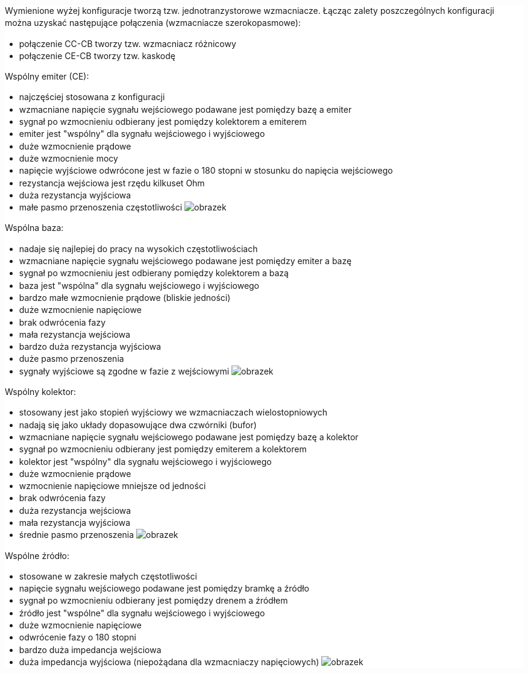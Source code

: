 Wymienione wyżej konfiguracje tworzą tzw. jednotranzystorowe wzmacniacze. Łącząc zalety poszczególnych konfiguracji można uzyskać następujące połączenia (wzmacniacze szerokopasmowe):
- połączenie CC-CB tworzy tzw. wzmacniacz różnicowy
- połączenie CE-CB tworzy tzw. kaskodę

Wspólny emiter (CE):
- najczęściej stosowana z konfiguracji
- wzmacniane napięcie sygnału wejściowego podawane jest pomiędzy bazę a emiter
- sygnał po wzmocnieniu odbierany jest pomiędzy kolektorem a emiterem
- emiter jest "wspólny" dla sygnału wejściowego i wyjściowego
- duże wzmocnienie prądowe
- duże wzmocnienie mocy
- napięcie wyjściowe odwrócone jest w fazie o 180 stopni w stosunku do napięcia wejściowego
- rezystancja wejściowa jest rzędu kilkuset Ohm
- duża rezystancja wyjściowa
- małe pasmo przenoszenia częstotliwości
![obrazek](images/7.1.PNG)

Wspólna baza:
- nadaje się najlepiej do pracy na wysokich częstotliwościach
- wzmacniane napięcie sygnału wejściowego podawane jest pomiędzy emiter a bazę
- sygnał po wzmocnieniu jest odbierany pomiędzy kolektorem a bazą
- baza jest "wspólna" dla sygnału wejściowego i wyjściowego
- bardzo małe wzmocnienie prądowe (bliskie jedności)
- duże wzmocnienie napięciowe
- brak odwrócenia fazy
- mała rezystancja wejściowa
- bardzo duża rezystancja wyjściowa
- duże pasmo przenoszenia
- sygnały wyjściowe są zgodne w fazie z wejściowymi
![obrazek](images/7.2.PNG)

Wspólny kolektor:
- stosowany jest jako stopień wyjściowy we wzmacniaczach wielostopniowych
- nadają się jako układy dopasowujące dwa czwórniki (bufor)
- wzmacniane napięcie sygnału wejściowego podawane jest pomiędzy bazę a kolektor
- sygnał po wzmocnieniu odbierany jest pomiędzy emiterem a kolektorem
- kolektor jest "wspólny" dla sygnału wejściowego i wyjściowego
- duże wzmocnienie prądowe
- wzmocnienie napięciowe mniejsze od jedności
- brak odwrócenia fazy
- duża rezystancja wejściowa
- mała rezystancja wyjściowa
- średnie pasmo przenoszenia
![obrazek](images/7.3.PNG)

Wspólne źródło:
- stosowane w zakresie małych częstotliwości
- napięcie sygnału wejściowego podawane jest pomiędzy bramkę a źródło
- sygnał po wzmocnieniu odbierany jest pomiędzy drenem a źródłem
- źródło jest "wspólne" dla sygnału wejściowego i wyjściowego
- duże wzmocnienie napięciowe
- odwrócenie fazy o 180 stopni
- bardzo duża impedancja wejściowa
- duża impedancja wyjściowa (niepożądana dla wzmacniaczy napięciowych)
![obrazek](images/7.4.PNG)

